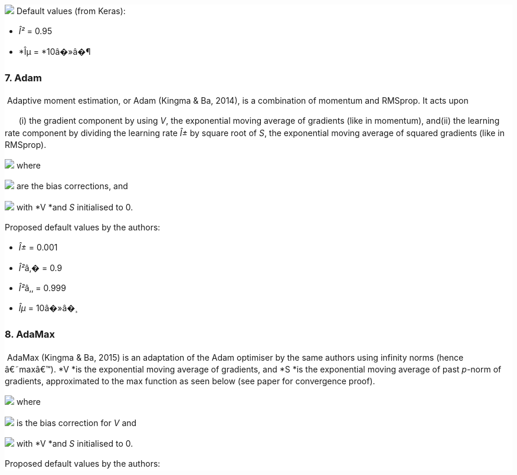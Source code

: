 ![](https://cdn-images-1.medium.com/max/800/1*TscI4WyJTVJaBOXILBoO3A@2x.png)
Default values (from Keras):

- *Î²* = 0.95

- *Îµ = *10â�»â�¶


### **7. Adam**

 Adaptive moment estimation, or Adam (Kingma & Ba, 2014), is a combination of momentum and RMSprop. It acts upon

      (i) the gradient component by using *V*, the exponential moving average of gradients (like in momentum), and(ii) the learning rate component by dividing the learning rate *Î±* by square root of *S*, the exponential moving average of squared gradients (like in RMSprop).

![](https://cdn-images-1.medium.com/max/800/1*KlriCsGlpzHdPo1bDDWuVg@2x.png)
where

![](https://cdn-images-1.medium.com/max/800/1*x3fTZJ8wQKlWmvMswbopjw@2x.png)
are the bias corrections, and

![](https://cdn-images-1.medium.com/max/800/1*pdnDu3qjtF7pRrWqniiY0Q@2x.png)
with *V *and *S* initialised to 0.

Proposed default values by the authors:

- *Î±* = 0.001

- *Î²*â‚� = 0.9

- *Î²*â‚‚ = 0.999

- *Îµ* = 10â�»â�¸


### **8. AdaMax**

 AdaMax (Kingma & Ba, 2015) is an adaptation of the Adam optimiser by the same authors using infinity norms (hence â€˜maxâ€™). *V *is the exponential moving average of gradients, and *S *is the exponential moving average of past *p*-norm of gradients, approximated to the max function as seen below (see paper for convergence proof).

![](https://cdn-images-1.medium.com/max/800/1*uB_qUXtHXcp49WQXBVWPrg@2x.png)
where

![](https://cdn-images-1.medium.com/max/800/1*-41saVRK1mBkJFGB0_Ag0g@2x.png)
is the bias correction for *V* and

![](https://cdn-images-1.medium.com/max/800/1*f9UiRCmRPyEba01zN6HujA@2x.png)
with *V *and *S* initialised to 0.

Proposed default values by the authors:
